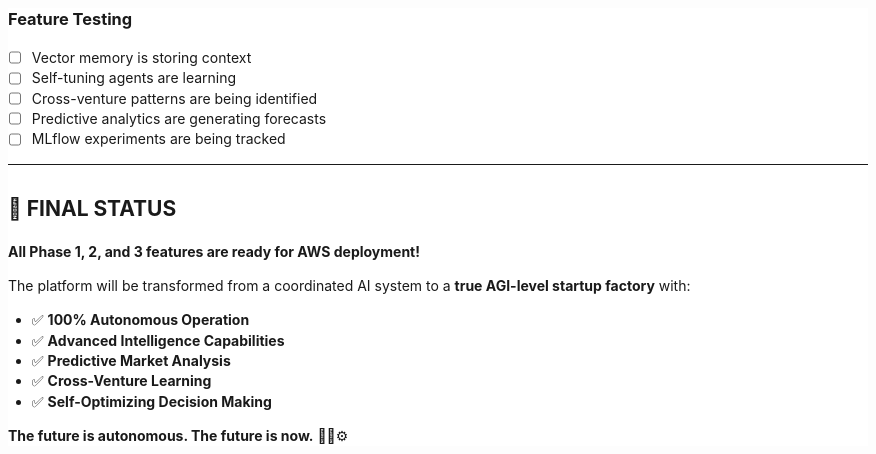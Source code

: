 ### **Feature Testing**
- [ ] Vector memory is storing context
- [ ] Self-tuning agents are learning
- [ ] Cross-venture patterns are being identified
- [ ] Predictive analytics are generating forecasts
- [ ] MLflow experiments are being tracked

---

## 🎉 **FINAL STATUS**

**All Phase 1, 2, and 3 features are ready for AWS deployment!**

The platform will be transformed from a coordinated AI system to a **true AGI-level startup factory** with:
- ✅ **100% Autonomous Operation**
- ✅ **Advanced Intelligence Capabilities**
- ✅ **Predictive Market Analysis**
- ✅ **Cross-Venture Learning**
- ✅ **Self-Optimizing Decision Making**

**The future is autonomous. The future is now.** 🚀🧠⚙️ 